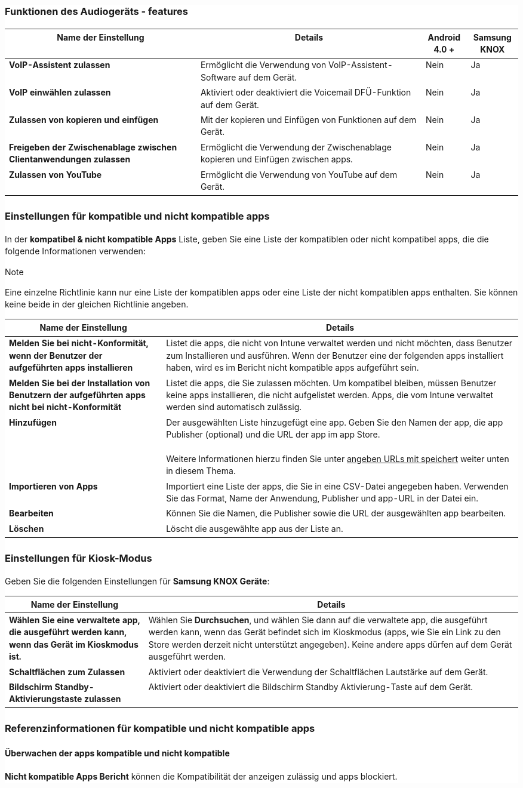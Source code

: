 ### Funktionen des Audiogeräts - features

|Name der Einstellung|Details|Android 4.0 +|Samsung KNOX|
|----------------|----|------------|----------------|
|**VoIP-Assistent zulassen**|Ermöglicht die Verwendung von VoIP-Assistent-Software auf dem Gerät.|Nein|Ja|
|**VoIP einwählen zulassen**|Aktiviert oder deaktiviert die Voicemail DFÜ-Funktion auf dem Gerät.|Nein|Ja|
|**Zulassen von kopieren und einfügen**|Mit der kopieren und Einfügen von Funktionen auf dem Gerät.|Nein|Ja|
|**Freigeben der Zwischenablage zwischen Clientanwendungen zulassen**|Ermöglicht die Verwendung der Zwischenablage kopieren und Einfügen zwischen apps.|Nein|Ja|
|**Zulassen von YouTube**|Ermöglicht die Verwendung von YouTube auf dem Gerät.|Nein|Ja|

### Einstellungen für kompatible und nicht kompatible apps
In der **kompatibel &amp; nicht kompatible Apps** Liste, geben Sie eine Liste der kompatiblen oder nicht kompatibel apps, die die folgende Informationen verwenden:

> [!NOTE]
> Eine einzelne Richtlinie kann nur eine Liste der kompatiblen apps oder eine Liste der nicht kompatiblen apps enthalten. Sie können keine beide in der gleichen Richtlinie angeben.

|Name der Einstellung|Details|
|----------------|--------------------|
|**Melden Sie bei nicht-Konformität, wenn der Benutzer der aufgeführten apps installieren**|Listet die apps, die nicht von Intune verwaltet werden und nicht möchten, dass Benutzer zum Installieren und ausführen. Wenn der Benutzer eine der folgenden apps installiert haben, wird es im Bericht nicht kompatible apps aufgeführt sein.|
|**Melden Sie bei der Installation von Benutzern der aufgeführten apps nicht bei nicht-Konformität**|Listet die apps, die Sie zulassen möchten. Um kompatibel bleiben, müssen Benutzer keine apps installieren, die nicht aufgelistet werden. Apps, die vom Intune verwaltet werden sind automatisch zulässig.|
|**Hinzufügen**|Der ausgewählten Liste hinzugefügt eine app. Geben Sie den Namen der app, die app Publisher (optional) und die URL der app im app Store.<br /><br />Weitere Informationen hierzu finden Sie unter [angeben URLs mit speichert](#specify-urls-to-app-stores) weiter unten in diesem Thema.|
|**Importieren von Apps**|Importiert eine Liste der apps, die Sie in eine CSV-Datei angegeben haben. Verwenden Sie das Format, Name der Anwendung, Publisher und app-URL in der Datei ein.|
|**Bearbeiten**|Können Sie die Namen, die Publisher sowie die URL der ausgewählten app bearbeiten.|
|**Löschen**|Löscht die ausgewählte app aus der Liste an.|

### Einstellungen für Kiosk-Modus
Geben Sie die folgenden Einstellungen für **Samsung KNOX Geräte**:

|Name der Einstellung|Details|
|----------------|--------------------|
|**Wählen Sie eine verwaltete app, die ausgeführt werden kann, wenn das Gerät im Kioskmodus ist.**|Wählen Sie **Durchsuchen**, und wählen Sie dann auf die verwaltete app, die ausgeführt werden kann, wenn das Gerät befindet sich im Kioskmodus (apps, wie Sie ein Link zu den Store werden derzeit nicht unterstützt angegeben). Keine andere apps dürfen auf dem Gerät ausgeführt werden.|
|**Schaltflächen zum Zulassen**|Aktiviert oder deaktiviert die Verwendung der Schaltflächen Lautstärke auf dem Gerät.|
|**Bildschirm Standby-Aktivierungstaste zulassen**|Aktiviert oder deaktiviert die Bildschirm Standby Aktivierung-Taste auf dem Gerät.|

### Referenzinformationen für kompatible und nicht kompatible apps

#### Überwachen der apps kompatible und nicht kompatible
**Nicht kompatible Apps Bericht** können die Kompatibilität der anzeigen zulässig und apps blockiert.
